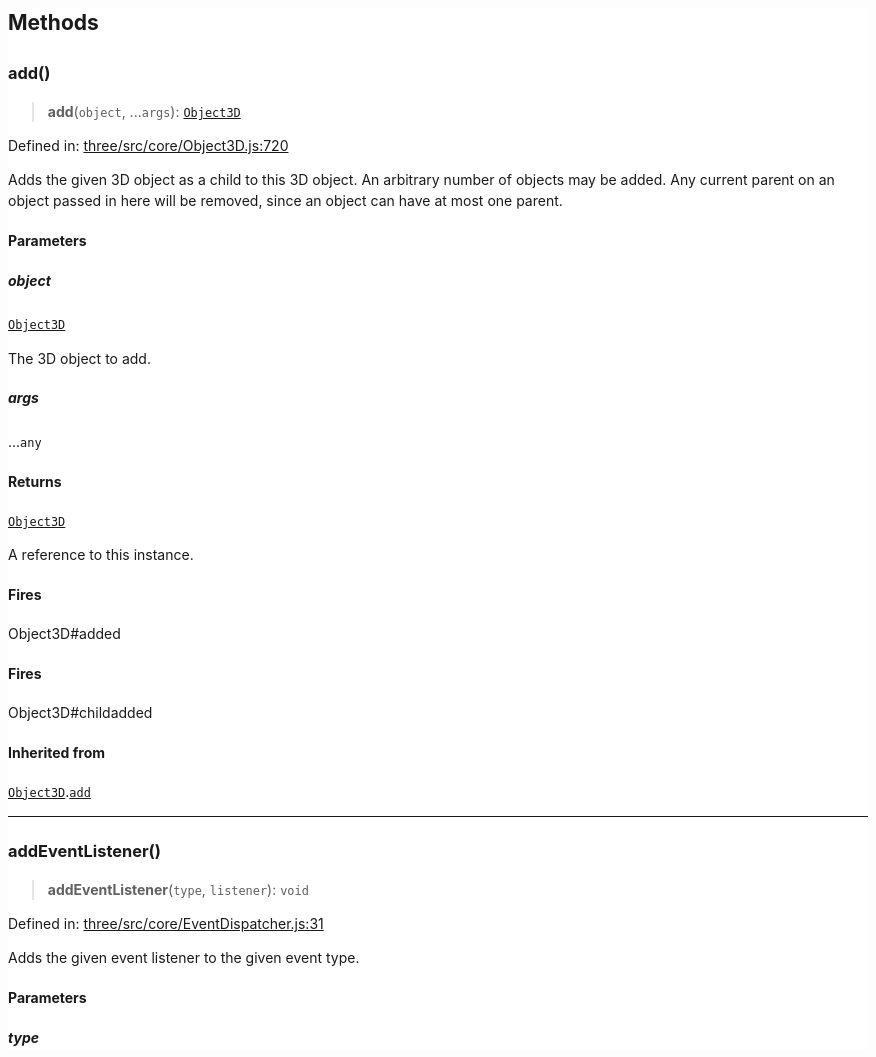 ## Methods

### add()

> **add**(`object`, ...`args`): [`Object3D`](/reference/three/classes/object3d/)

Defined in: [three/src/core/Object3D.js:720](https://github.com/DefinitelyMaybe/three-i18n/blob/fa57b79433d1c349ffb23a78727299c8d4190136/three/src/core/Object3D.js#L720)

Adds the given 3D object as a child to this 3D object. An arbitrary number of
objects may be added. Any current parent on an object passed in here will be
removed, since an object can have at most one parent.

#### Parameters

##### object

[`Object3D`](/reference/three/classes/object3d/)

The 3D object to add.

##### args

...`any`

#### Returns

[`Object3D`](/reference/three/classes/object3d/)

A reference to this instance.

#### Fires

Object3D#added

#### Fires

Object3D#childadded

#### Inherited from

[`Object3D`](/reference/three/classes/object3d/).[`add`](/reference/three/classes/object3d/#add)

***

### addEventListener()

> **addEventListener**(`type`, `listener`): `void`

Defined in: [three/src/core/EventDispatcher.js:31](https://github.com/DefinitelyMaybe/three-i18n/blob/fa57b79433d1c349ffb23a78727299c8d4190136/three/src/core/EventDispatcher.js#L31)

Adds the given event listener to the given event type.

#### Parameters

##### type
